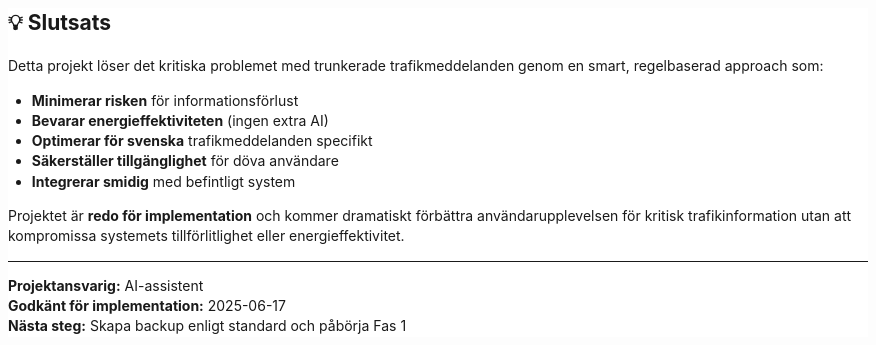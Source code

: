 
## 💡 **Slutsats**

Detta projekt löser det kritiska problemet med trunkerade trafikmeddelanden genom en smart, regelbaserad approach som:

- **Minimerar risken** för informationsförlust
- **Bevarar energieffektiviteten** (ingen extra AI)  
- **Optimerar för svenska** trafikmeddelanden specifikt
- **Säkerställer tillgänglighet** för döva användare
- **Integrerar smidig** med befintligt system

Projektet är **redo för implementation** och kommer dramatiskt förbättra användarupplevelsen för kritisk trafikinformation utan att kompromissa systemets tillförlitlighet eller energieffektivitet.

---

**Projektansvarig:** AI-assistent  
**Godkänt för implementation:** 2025-06-17  
**Nästa steg:** Skapa backup enligt standard och påbörja Fas 1